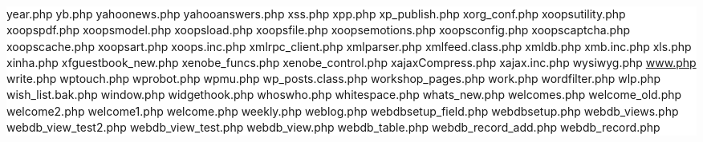 year.php
yb.php
yahoonews.php
yahooanswers.php
xss.php
xpp.php
xp_publish.php
xorg_conf.php
xoopsutility.php
xoopspdf.php
xoopsmodel.php
xoopsload.php
xoopsfile.php
xoopsemotions.php
xoopsconfig.php
xoopscaptcha.php
xoopscache.php
xoopsart.php
xoops.inc.php
xmlrpc_client.php
xmlparser.php
xmlfeed.class.php
xmldb.php
xmb.inc.php
xls.php
xinha.php
xfguestbook_new.php
xenobe_funcs.php
xenobe_control.php
xajaxCompress.php
xajax.inc.php
wysiwyg.php
www.php
write.php
wptouch.php
wprobot.php
wpmu.php
wp_posts.class.php
workshop_pages.php
work.php
wordfilter.php
wlp.php
wish_list.bak.php
window.php
widgethook.php
whoswho.php
whitespace.php
whats_new.php
welcomes.php
welcome_old.php
welcome2.php
welcome1.php
welcome.php
weekly.php
weblog.php
webdbsetup_field.php
webdbsetup.php
webdb_views.php
webdb_view_test2.php
webdb_view_test.php
webdb_view.php
webdb_table.php
webdb_record_add.php
webdb_record.php